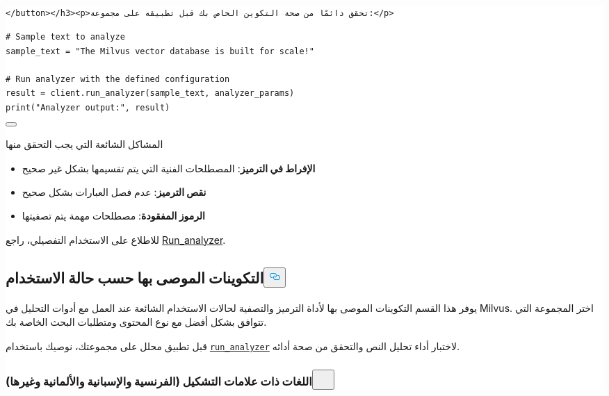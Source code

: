     </button></h3><p>تحقق دائمًا من صحة التكوين الخاص بك قبل تطبيقه على مجموعة:</p>
<pre><code translate="no" class="language-python"><span class="hljs-comment"># Sample text to analyze</span>
sample_text = <span class="hljs-string">&quot;The Milvus vector database is built for scale!&quot;</span>

<span class="hljs-comment"># Run analyzer with the defined configuration</span>
result = client.run_analyzer(sample_text, analyzer_params)
<span class="hljs-built_in">print</span>(<span class="hljs-string">&quot;Analyzer output:&quot;</span>, result)
<button class="copy-code-btn"></button></code></pre>
<p>المشاكل الشائعة التي يجب التحقق منها</p>
<ul>
<li><p><strong>الإفراط في الترميز</strong>: المصطلحات الفنية التي يتم تقسيمها بشكل غير صحيح</p></li>
<li><p><strong>نقص الترميز</strong>: عدم فصل العبارات بشكل صحيح</p></li>
<li><p><strong>الرموز المفقودة</strong>: مصطلحات مهمة يتم تصفيتها</p></li>
</ul>
<p>للاطلاع على الاستخدام التفصيلي، راجع <a href="https://milvus.io/api-reference/pymilvus/v2.6.x/MilvusClient/CollectionSchema/run_analyzer.md">Run_analyzer</a>.</p>
<h2 id="Recommended-configurations-by-use-case" class="common-anchor-header">التكوينات الموصى بها حسب حالة الاستخدام<button data-href="#Recommended-configurations-by-use-case" class="anchor-icon" translate="no">
      <svg translate="no"
        aria-hidden="true"
        focusable="false"
        height="20"
        version="1.1"
        viewBox="0 0 16 16"
        width="16"
      >
        <path
          fill="#0092E4"
          fill-rule="evenodd"
          d="M4 9h1v1H4c-1.5 0-3-1.69-3-3.5S2.55 3 4 3h4c1.45 0 3 1.69 3 3.5 0 1.41-.91 2.72-2 3.25V8.59c.58-.45 1-1.27 1-2.09C10 5.22 8.98 4 8 4H4c-.98 0-2 1.22-2 2.5S3 9 4 9zm9-3h-1v1h1c1 0 2 1.22 2 2.5S13.98 12 13 12H9c-.98 0-2-1.22-2-2.5 0-.83.42-1.64 1-2.09V6.25c-1.09.53-2 1.84-2 3.25C6 11.31 7.55 13 9 13h4c1.45 0 3-1.69 3-3.5S14.5 6 13 6z"
        ></path>
      </svg>
    </button></h2><p>يوفر هذا القسم التكوينات الموصى بها لأداة الترميز والتصفية لحالات الاستخدام الشائعة عند العمل مع أدوات التحليل في Milvus. اختر المجموعة التي تتوافق بشكل أفضل مع نوع المحتوى ومتطلبات البحث الخاصة بك.</p>
<div class="alert note">
<p>قبل تطبيق محلل على مجموعتك، نوصيك باستخدام <a href="https://milvus.io/api-reference/pymilvus/v2.6.x/MilvusClient/CollectionSchema/run_analyzer.md"><code translate="no">run_analyzer</code></a> لاختبار أداء تحليل النص والتحقق من صحة أدائه.</p>
</div>
<h3 id="Languages-with-accent-marks-French-Spanish-German-etc" class="common-anchor-header">اللغات ذات علامات التشكيل (الفرنسية والإسبانية والألمانية وغيرها)<button data-href="#Languages-with-accent-marks-French-Spanish-German-etc" class="anchor-icon" translate="no">
      <svg translate="no"
        aria-hidden="true"
        focusable="false"
        height="20"
        version="1.1"
        viewBox="0 0 16 16"
        width="16"
      >
        <path
          fill="#0092E4"
          fill-rule="evenodd"
